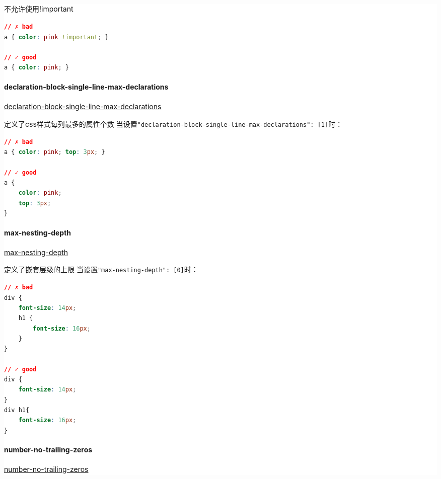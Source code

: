 不允许使用!important

``` css
// ✗ bad
a { color: pink !important; }

// ✓ good
a { color: pink; }
```

#### declaration-block-single-line-max-declarations
[declaration-block-single-line-max-declarations](https://github.com/stylelint/stylelint/blob/master/lib/rules/declaration-block-single-line-max-declarations/README.md)

定义了css样式每列最多的属性个数
当设置`"declaration-block-single-line-max-declarations": [1]`时：

``` css
// ✗ bad
a { color: pink; top: 3px; }

// ✓ good
a { 
    color: pink; 
    top: 3px; 
}
```

#### max-nesting-depth
[max-nesting-depth](https://github.com/stylelint/stylelint/blob/master/lib/rules/max-nesting-depth/README.md)

定义了嵌套层级的上限
当设置`"max-nesting-depth": [0]`时：

``` css
// ✗ bad
div {
    font-size: 14px;
    h1 {
        font-size: 16px;
    }
}

// ✓ good
div {
    font-size: 14px;
}
div h1{
    font-size: 16px;
}
```

#### number-no-trailing-zeros
[number-no-trailing-zeros](https://github.com/stylelint/stylelint/blob/master/lib/rules/number-no-trailing-zeros/README.md)
